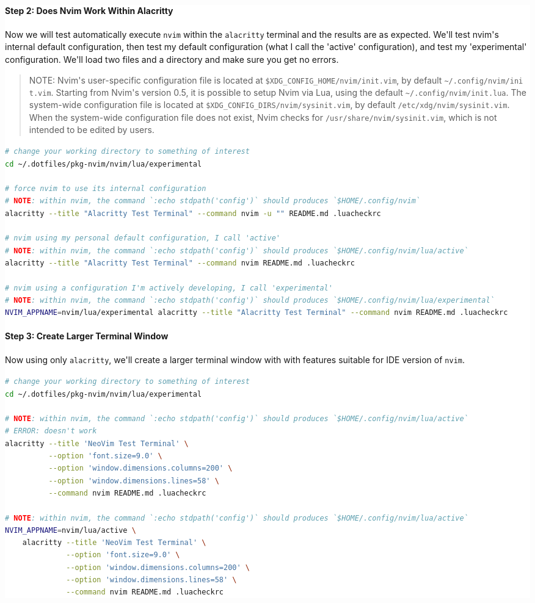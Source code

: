 
#### Step 2: Does Nvim Work Within Alacritty

Now we will test automatically execute `nvim` within the `alacritty` terminal
and the results are as expected.
We'll test nvim's internal default configuration,
then test my default configuration (what I call the 'active' configuration),
and test my 'experimental' configuration.
We'll load two files and a directory and make sure you get no errors.

>NOTE: Nvim's user-specific configuration file is located at `$XDG_CONFIG_HOME/nvim/init.vim`,
>by default `~/.config/nvim/init.vim`.
>Starting from Nvim's version 0.5, it is possible to setup Nvim via Lua,
>using the default `~/.config/nvim/init.lua`.
>The system-wide configuration file is located at `$XDG_CONFIG_DIRS/nvim/sysinit.vim`,
>by default `/etc/xdg/nvim/sysinit.vim`.
>When the system-wide configuration file does not exist, Nvim checks for `/usr/share/nvim/sysinit.vim`,
>which is not intended to be edited by users.

```bash
# change your working directory to something of interest
cd ~/.dotfiles/pkg-nvim/nvim/lua/experimental

# force nvim to use its internal configuration
# NOTE: within nvim, the command `:echo stdpath('config')` should produces `$HOME/.config/nvim`
alacritty --title "Alacritty Test Terminal" --command nvim -u "" README.md .luacheckrc

# nvim using my personal default configuration, I call 'active'
# NOTE: within nvim, the command `:echo stdpath('config')` should produces `$HOME/.config/nvim/lua/active`
alacritty --title "Alacritty Test Terminal" --command nvim README.md .luacheckrc

# nvim using a configuration I'm actively developing, I call 'experimental'
# NOTE: within nvim, the command `:echo stdpath('config')` should produces `$HOME/.config/nvim/lua/experimental`
NVIM_APPNAME=nvim/lua/experimental alacritty --title "Alacritty Test Terminal" --command nvim README.md .luacheckrc
```


#### Step 3: Create Larger Terminal Window

Now using only `alacritty`, we'll create a larger terminal window with
with features suitable for IDE version of `nvim`.

```bash
# change your working directory to something of interest
cd ~/.dotfiles/pkg-nvim/nvim/lua/experimental

# NOTE: within nvim, the command `:echo stdpath('config')` should produces `$HOME/.config/nvim/lua/active`
# ERROR: doesn't work
alacritty --title 'NeoVim Test Terminal' \
          --option 'font.size=9.0' \
          --option 'window.dimensions.columns=200' \
          --option 'window.dimensions.lines=58' \
          --command nvim README.md .luacheckrc

# NOTE: within nvim, the command `:echo stdpath('config')` should produces `$HOME/.config/nvim/lua/active`
NVIM_APPNAME=nvim/lua/active \
    alacritty --title 'NeoVim Test Terminal' \
              --option 'font.size=9.0' \
              --option 'window.dimensions.columns=200' \
              --option 'window.dimensions.lines=58' \
              --command nvim README.md .luacheckrc
```